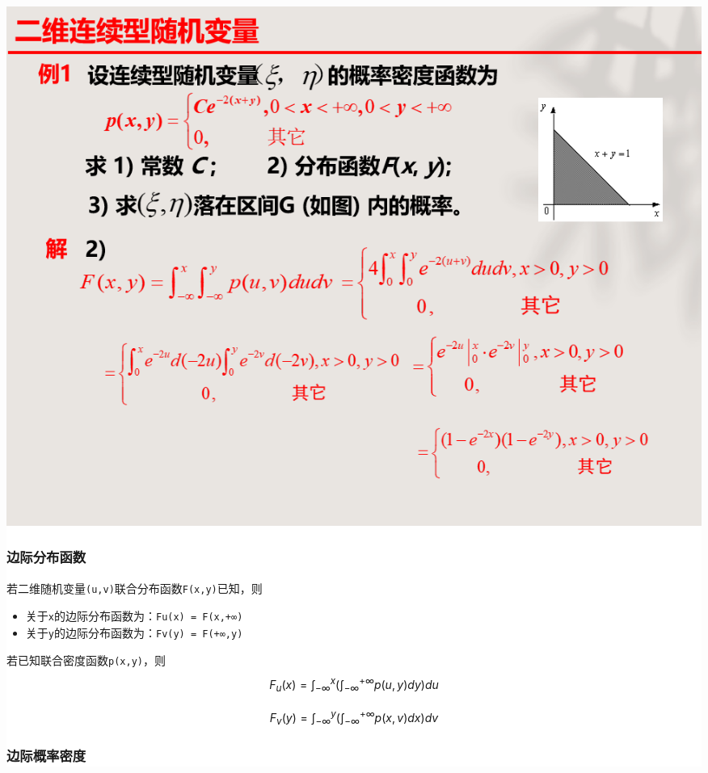<img src="./../../../.vuepress/public/img/image-20220607141818567.png">

### 边际分布函数

若二维随机变量`(u,v)`联合分布函数`F(x,y)`已知，则

- 关于`x`的边际分布函数为：`Fu(x) = F(x,+∞)`
- 关于`y`的边际分布函数为：`Fv(y) = F(+∞,y)`

若已知联合密度函数`p(x,y)`，则
$$
F_u(x) = ∫_{-∞}^x (∫_{-∞}^{+∞}p(u,y)dy)du
$$

$$
F_v(y) = ∫_{-∞}^y (∫_{-∞}^{+∞}p(x,v)dx)dv
$$

### 边际概率密度
